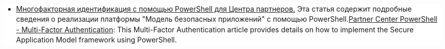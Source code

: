 - <span data-ttu-id="27b0e-212">[Многофакторная идентификация с помощью PowerShell для Центра партнеров.](https://docs.microsoft.com/powershell/partnercenter/multi-factor-auth) Эта статья содержит подробные сведения о реализации платформы "Модель безопасных приложений" с помощью PowerShell.</span><span class="sxs-lookup"><span data-stu-id="27b0e-212">[Partner Center PowerShell - Multi-Factor Authentication](https://docs.microsoft.com/powershell/partnercenter/multi-factor-auth): This Multi-Factor Authentication article provides details on how to implement the Secure Application Model framework using PowerShell.</span></span>
